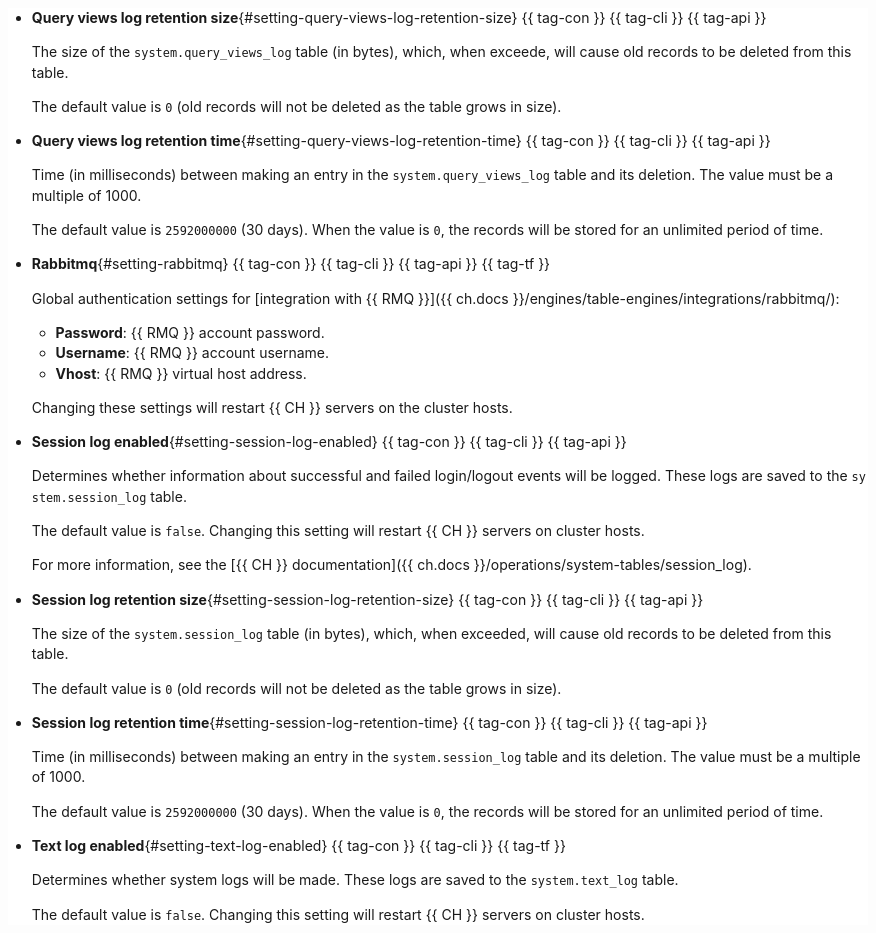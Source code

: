 * **Query views log retention size**{#setting-query-views-log-retention-size} {{ tag-con }} {{ tag-cli }} {{ tag-api }}

   The size of the `system.query_views_log` table (in bytes), which, when exceede, will cause old records to be deleted from this table.

   The default value is `0` (old records will not be deleted as the table grows in size).

* **Query views log retention time**{#setting-query-views-log-retention-time} {{ tag-con }} {{ tag-cli }} {{ tag-api }}

   Time (in milliseconds) between making an entry in the `system.query_views_log` table and its deletion. The value must be a multiple of 1000.

   The default value is `2592000000` (30 days). When the value is `0`, the records will be stored for an unlimited period of time.

* **Rabbitmq**{#setting-rabbitmq} {{ tag-con }} {{ tag-cli }} {{ tag-api }} {{ tag-tf }}

   Global authentication settings for [integration with {{ RMQ }}]({{ ch.docs }}/engines/table-engines/integrations/rabbitmq/):

   * **Password**: {{ RMQ }} account password.
   * **Username**: {{ RMQ }} account username.
   * **Vhost**: {{ RMQ }} virtual host address.

   Changing these settings will restart {{ CH }} servers on the cluster hosts.

* **Session log enabled**{#setting-session-log-enabled} {{ tag-con }} {{ tag-cli }} {{ tag-api }}

   Determines whether information about successful and failed login/logout events will be logged. These logs are saved to the `system.session_log` table.

   The default value is `false`. Changing this setting will restart {{ CH }} servers on cluster hosts.

   For more information, see the [{{ CH }} documentation]({{ ch.docs }}/operations/system-tables/session_log).

* **Session log retention size**{#setting-session-log-retention-size} {{ tag-con }} {{ tag-cli }} {{ tag-api }}

   The size of the `system.session_log` table (in bytes), which, when exceeded, will cause old records to be deleted from this table.

   The default value is `0` (old records will not be deleted as the table grows in size).

* **Session log retention time**{#setting-session-log-retention-time} {{ tag-con }} {{ tag-cli }} {{ tag-api }}

   Time (in milliseconds) between making an entry in the `system.session_log` table and its deletion. The value must be a multiple of 1000.

   The default value is `2592000000` (30 days). When the value is `0`, the records will be stored for an unlimited period of time.

* **Text log enabled**{#setting-text-log-enabled} {{ tag-con }} {{ tag-cli }} {{ tag-tf }}

   Determines whether system logs will be made. These logs are saved to the `system.text_log` table.

   The default value is `false`. Changing this setting will restart {{ CH }} servers on cluster hosts.
